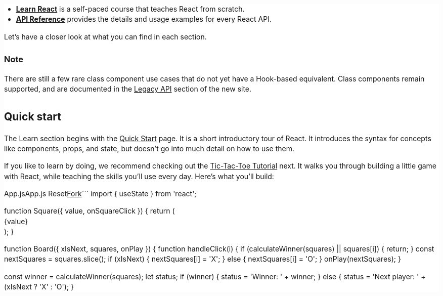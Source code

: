* **[Learn React](/learn)** is a self\-paced course that teaches React from scratch.
* **[API Reference](/reference)** provides the details and usage examples for every React API.

Let’s have a closer look at what you can find in each section.

### Note

There are still a few rare class component use cases that do not yet have a Hook\-based equivalent. Class components remain supported, and are documented in the [Legacy API](/reference/react/legacy) section of the new site.

## Quick start

The Learn section begins with the [Quick Start](/learn) page. It is a short introductory tour of React. It introduces the syntax for concepts like components, props, and state, but doesn’t go into much detail on how to use them.

If you like to learn by doing, we recommend checking out the [Tic\-Tac\-Toe Tutorial](/learn/tutorial-tic-tac-toe) next. It walks you through building a little game with React, while teaching the skills you’ll use every day. Here’s what you’ll build:

App.jsApp.js Reset[Fork](https://codesandbox.io/api/v1/sandboxes/define?undefined&environment=create-react-app "Open in CodeSandbox")\`\`\`
import { useState } from 'react';

function Square({ value, onSquareClick }) {
 return (
 \
 {value}
 \
 );
}

function Board({ xIsNext, squares, onPlay }) {
 function handleClick(i) {
 if (calculateWinner(squares) \|\| squares\[i]) {
 return;
 }
 const nextSquares = squares.slice();
 if (xIsNext) {
 nextSquares\[i] = 'X';
 } else {
 nextSquares\[i] = 'O';
 }
 onPlay(nextSquares);
 }

 const winner = calculateWinner(squares);
 let status;
 if (winner) {
 status = 'Winner: ' \+ winner;
 } else {
 status = 'Next player: ' \+ (xIsNext ? 'X' : 'O');
 }
